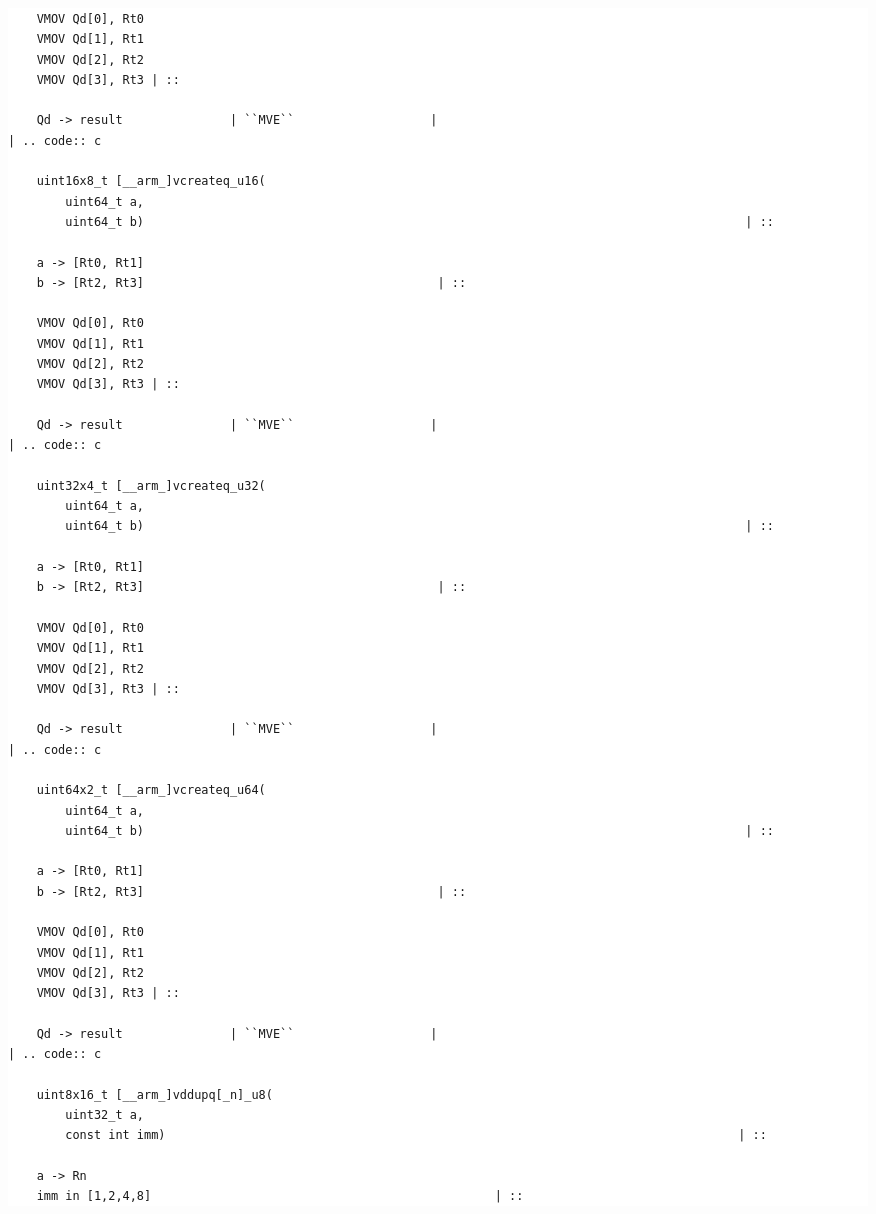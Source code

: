 ~~~~~~~~~~~~~
    VMOV Qd[0], Rt0 
    VMOV Qd[1], Rt1 
    VMOV Qd[2], Rt2 
    VMOV Qd[3], Rt3 | ::

    Qd -> result               | ``MVE``                   |
| .. code:: c

    uint16x8_t [__arm_]vcreateq_u16(
        uint64_t a,
        uint64_t b)                                                                                    | ::

    a -> [Rt0, Rt1] 
    b -> [Rt2, Rt3]                                         | ::

    VMOV Qd[0], Rt0 
    VMOV Qd[1], Rt1 
    VMOV Qd[2], Rt2 
    VMOV Qd[3], Rt3 | ::

    Qd -> result               | ``MVE``                   |
| .. code:: c

    uint32x4_t [__arm_]vcreateq_u32(
        uint64_t a,
        uint64_t b)                                                                                    | ::

    a -> [Rt0, Rt1] 
    b -> [Rt2, Rt3]                                         | ::

    VMOV Qd[0], Rt0 
    VMOV Qd[1], Rt1 
    VMOV Qd[2], Rt2 
    VMOV Qd[3], Rt3 | ::

    Qd -> result               | ``MVE``                   |
| .. code:: c

    uint64x2_t [__arm_]vcreateq_u64(
        uint64_t a,
        uint64_t b)                                                                                    | ::

    a -> [Rt0, Rt1] 
    b -> [Rt2, Rt3]                                         | ::

    VMOV Qd[0], Rt0 
    VMOV Qd[1], Rt1 
    VMOV Qd[2], Rt2 
    VMOV Qd[3], Rt3 | ::

    Qd -> result               | ``MVE``                   |
| .. code:: c

    uint8x16_t [__arm_]vddupq[_n]_u8(
        uint32_t a,
        const int imm)                                                                                | ::

    a -> Rn 
    imm in [1,2,4,8]                                                | ::
~~~~~~~~~~~~~
